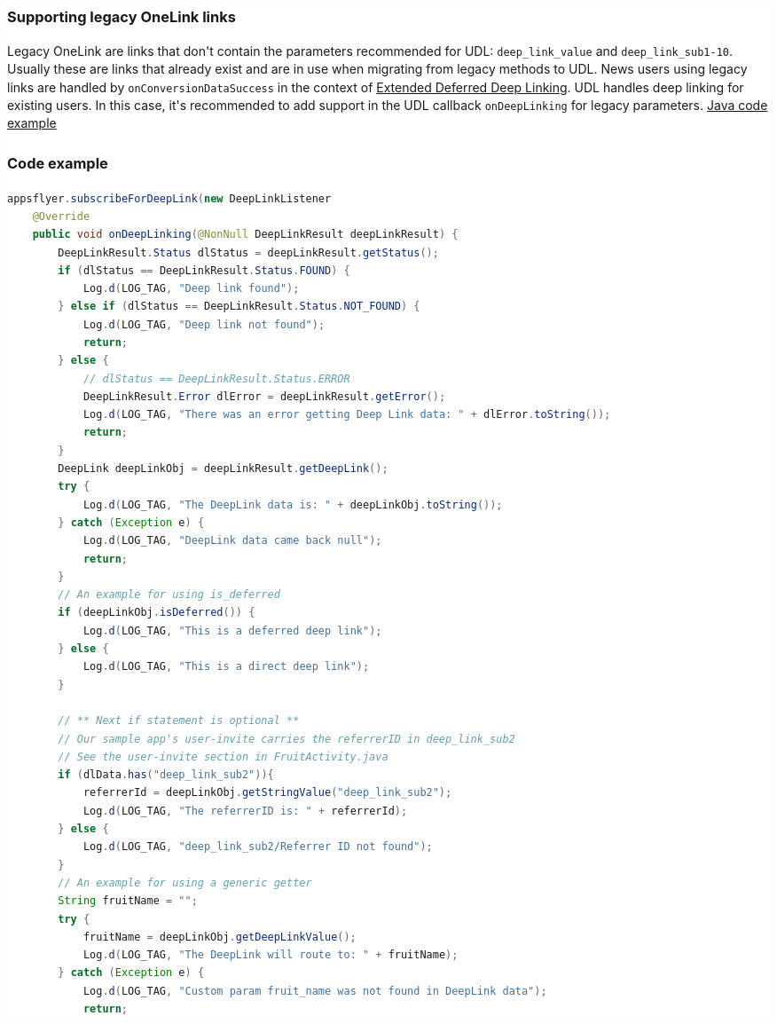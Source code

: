 
### Supporting legacy OneLink links 

Legacy OneLink are links that don't contain the parameters recommended for UDL: `deep_link_value` and `deep_link_sub1-10`.
Usually these are links that already exist and are in use when migrating from legacy methods to UDL.
News users using legacy links are handled by `onConversionDataSuccess` in the context of [Extended Deferred Deep Linking](dl_android_ocds_ddl).
UDL handles deep linking for existing users. In this case, it's recommended to add support in the UDL callback `onDeepLinking` for legacy parameters.
[Java code example](https://github.com/AppsFlyerSDK/appsflyer-onelink-android-sample-apps/blob/bcf13e588561af3739bafbab510d6c3a7fb4e08a/java/basic_app/app/src/main/java/com/appsflyer/onelink/appsflyeronelinkbasicapp/AppsflyerBasicApp.java#L81-L89)

### Code example

```java
appsflyer.subscribeForDeepLink(new DeepLinkListener
    @Override
    public void onDeepLinking(@NonNull DeepLinkResult deepLinkResult) {
        DeepLinkResult.Status dlStatus = deepLinkResult.getStatus();
        if (dlStatus == DeepLinkResult.Status.FOUND) {
            Log.d(LOG_TAG, "Deep link found");
        } else if (dlStatus == DeepLinkResult.Status.NOT_FOUND) {
            Log.d(LOG_TAG, "Deep link not found");
            return;
        } else {
            // dlStatus == DeepLinkResult.Status.ERROR
            DeepLinkResult.Error dlError = deepLinkResult.getError();
            Log.d(LOG_TAG, "There was an error getting Deep Link data: " + dlError.toString());
            return;
        }
        DeepLink deepLinkObj = deepLinkResult.getDeepLink();
        try {
            Log.d(LOG_TAG, "The DeepLink data is: " + deepLinkObj.toString());
        } catch (Exception e) {
            Log.d(LOG_TAG, "DeepLink data came back null");
            return;
        }
        // An example for using is_deferred
        if (deepLinkObj.isDeferred()) {
            Log.d(LOG_TAG, "This is a deferred deep link");
        } else {
            Log.d(LOG_TAG, "This is a direct deep link");
        }
        
        // ** Next if statement is optional **
        // Our sample app's user-invite carries the referrerID in deep_link_sub2
        // See the user-invite section in FruitActivity.java
        if (dlData.has("deep_link_sub2")){
            referrerId = deepLinkObj.getStringValue("deep_link_sub2");
            Log.d(LOG_TAG, "The referrerID is: " + referrerId);
        } else {
            Log.d(LOG_TAG, "deep_link_sub2/Referrer ID not found");
        }
        // An example for using a generic getter
        String fruitName = "";
        try {
            fruitName = deepLinkObj.getDeepLinkValue();
            Log.d(LOG_TAG, "The DeepLink will route to: " + fruitName);
        } catch (Exception e) {
            Log.d(LOG_TAG, "Custom param fruit_name was not found in DeepLink data");
            return;
```